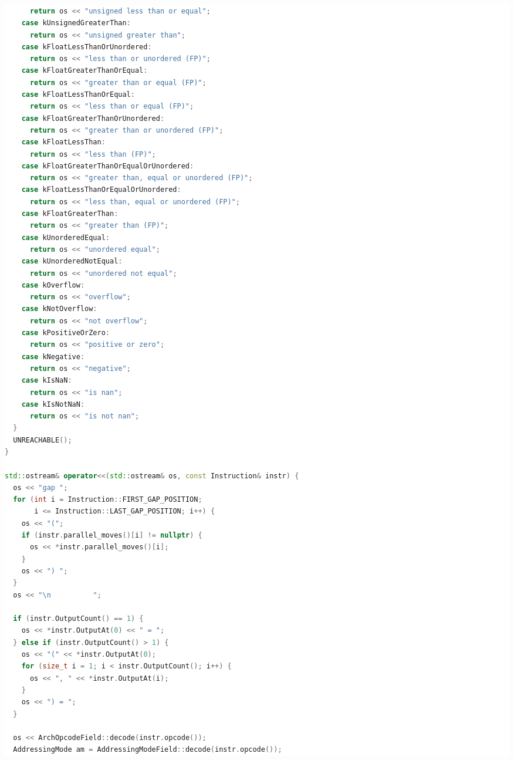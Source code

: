 ```cpp
      return os << "unsigned less than or equal";
    case kUnsignedGreaterThan:
      return os << "unsigned greater than";
    case kFloatLessThanOrUnordered:
      return os << "less than or unordered (FP)";
    case kFloatGreaterThanOrEqual:
      return os << "greater than or equal (FP)";
    case kFloatLessThanOrEqual:
      return os << "less than or equal (FP)";
    case kFloatGreaterThanOrUnordered:
      return os << "greater than or unordered (FP)";
    case kFloatLessThan:
      return os << "less than (FP)";
    case kFloatGreaterThanOrEqualOrUnordered:
      return os << "greater than, equal or unordered (FP)";
    case kFloatLessThanOrEqualOrUnordered:
      return os << "less than, equal or unordered (FP)";
    case kFloatGreaterThan:
      return os << "greater than (FP)";
    case kUnorderedEqual:
      return os << "unordered equal";
    case kUnorderedNotEqual:
      return os << "unordered not equal";
    case kOverflow:
      return os << "overflow";
    case kNotOverflow:
      return os << "not overflow";
    case kPositiveOrZero:
      return os << "positive or zero";
    case kNegative:
      return os << "negative";
    case kIsNaN:
      return os << "is nan";
    case kIsNotNaN:
      return os << "is not nan";
  }
  UNREACHABLE();
}

std::ostream& operator<<(std::ostream& os, const Instruction& instr) {
  os << "gap ";
  for (int i = Instruction::FIRST_GAP_POSITION;
       i <= Instruction::LAST_GAP_POSITION; i++) {
    os << "(";
    if (instr.parallel_moves()[i] != nullptr) {
      os << *instr.parallel_moves()[i];
    }
    os << ") ";
  }
  os << "\n          ";

  if (instr.OutputCount() == 1) {
    os << *instr.OutputAt(0) << " = ";
  } else if (instr.OutputCount() > 1) {
    os << "(" << *instr.OutputAt(0);
    for (size_t i = 1; i < instr.OutputCount(); i++) {
      os << ", " << *instr.OutputAt(i);
    }
    os << ") = ";
  }

  os << ArchOpcodeField::decode(instr.opcode());
  AddressingMode am = AddressingModeField::decode(instr.opcode());
```
